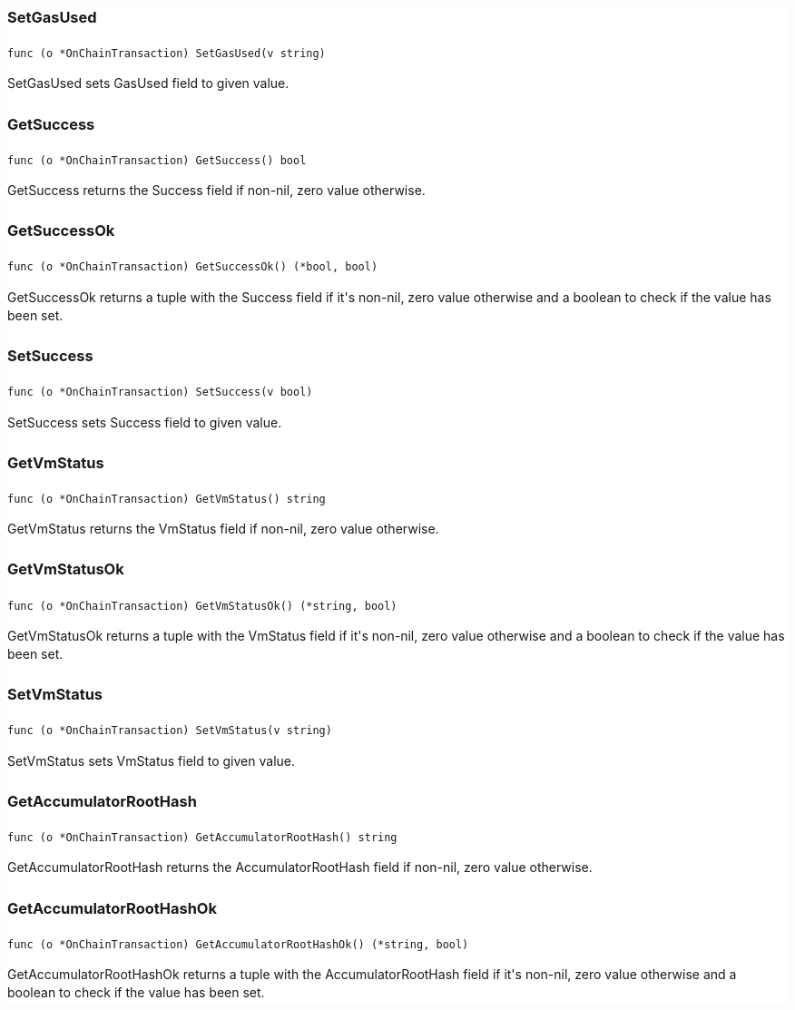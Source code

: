 ### SetGasUsed

`func (o *OnChainTransaction) SetGasUsed(v string)`

SetGasUsed sets GasUsed field to given value.


### GetSuccess

`func (o *OnChainTransaction) GetSuccess() bool`

GetSuccess returns the Success field if non-nil, zero value otherwise.

### GetSuccessOk

`func (o *OnChainTransaction) GetSuccessOk() (*bool, bool)`

GetSuccessOk returns a tuple with the Success field if it's non-nil, zero value otherwise
and a boolean to check if the value has been set.

### SetSuccess

`func (o *OnChainTransaction) SetSuccess(v bool)`

SetSuccess sets Success field to given value.


### GetVmStatus

`func (o *OnChainTransaction) GetVmStatus() string`

GetVmStatus returns the VmStatus field if non-nil, zero value otherwise.

### GetVmStatusOk

`func (o *OnChainTransaction) GetVmStatusOk() (*string, bool)`

GetVmStatusOk returns a tuple with the VmStatus field if it's non-nil, zero value otherwise
and a boolean to check if the value has been set.

### SetVmStatus

`func (o *OnChainTransaction) SetVmStatus(v string)`

SetVmStatus sets VmStatus field to given value.


### GetAccumulatorRootHash

`func (o *OnChainTransaction) GetAccumulatorRootHash() string`

GetAccumulatorRootHash returns the AccumulatorRootHash field if non-nil, zero value otherwise.

### GetAccumulatorRootHashOk

`func (o *OnChainTransaction) GetAccumulatorRootHashOk() (*string, bool)`

GetAccumulatorRootHashOk returns a tuple with the AccumulatorRootHash field if it's non-nil, zero value otherwise
and a boolean to check if the value has been set.
